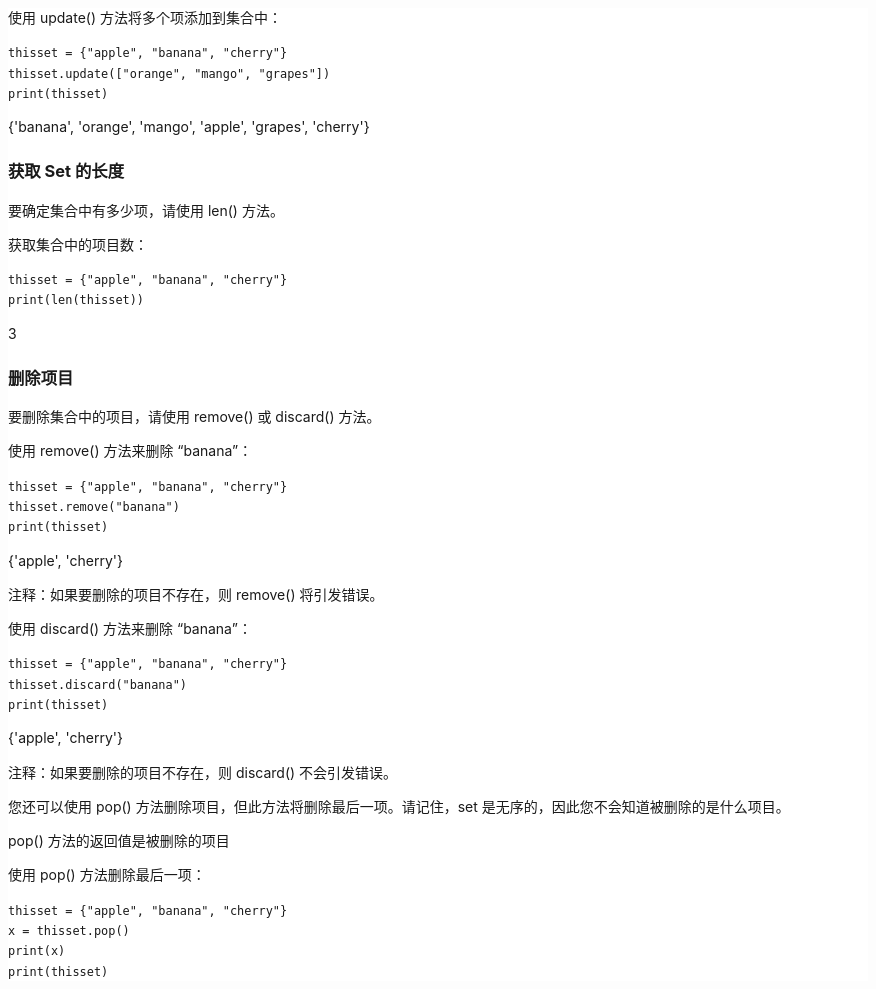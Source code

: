 
使用 update() 方法将多个项添加到集合中：

```
thisset = {"apple", "banana", "cherry"}
thisset.update(["orange", "mango", "grapes"])
print(thisset)
```

{'banana', 'orange', 'mango', 'apple', 'grapes', 'cherry'}

### 获取 Set 的长度

要确定集合中有多少项，请使用 len() 方法。

获取集合中的项目数：

```
thisset = {"apple", "banana", "cherry"}
print(len(thisset))
```
3
### 删除项目

要删除集合中的项目，请使用 remove() 或 discard() 方法。

使用 remove() 方法来删除 “banana”：

```
thisset = {"apple", "banana", "cherry"}
thisset.remove("banana")
print(thisset)
```

{'apple', 'cherry'}

注释：如果要删除的项目不存在，则 remove() 将引发错误。

使用 discard() 方法来删除 “banana”：

```
thisset = {"apple", "banana", "cherry"}
thisset.discard("banana")
print(thisset)
```

{'apple', 'cherry'}


注释：如果要删除的项目不存在，则 discard() 不会引发错误。

您还可以使用 pop() 方法删除项目，但此方法将删除最后一项。请记住，set 是无序的，因此您不会知道被删除的是什么项目。

pop() 方法的返回值是被删除的项目

使用 pop() 方法删除最后一项：

```
thisset = {"apple", "banana", "cherry"}
x = thisset.pop()
print(x)
print(thisset)
```
